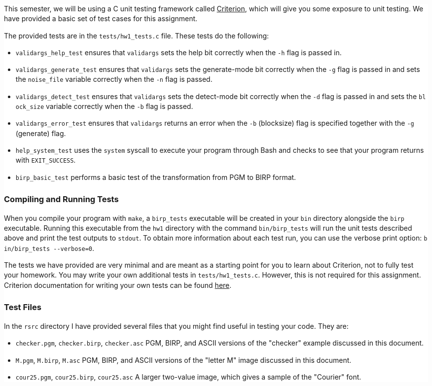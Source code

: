 This semester, we will be using a C unit testing framework called
[Criterion](https://github.com/Snaipe/Criterion), which will give you some
exposure to unit testing. We have provided a basic set of test cases for this
assignment.

The provided tests are in the `tests/hw1_tests.c` file. These tests do the
following:

- `validargs_help_test` ensures that `validargs` sets the help bit
correctly when the `-h` flag is passed in.

- `validargs_generate_test` ensures that `validargs` sets the generate-mode bit
correctly when the `-g` flag is passed in and sets the `noise_file` variable
correctly when the `-n` flag is passed.

- `validargs_detect_test` ensures that `validargs` sets the detect-mode bit
correctly when the `-d` flag is passed in and sets the `block_size` variable
correctly when the `-b` flag is passed.

- `validargs_error_test` ensures that `validargs` returns an error when the
`-b` (blocksize) flag is specified together with the `-g` (generate) flag.

- `help_system_test` uses the `system` syscall to execute your program through
Bash and checks to see that your program returns with `EXIT_SUCCESS`.

- `birp_basic_test` performs a basic test of the transformation from PGM
to BIRP format.

### Compiling and Running Tests

When you compile your program with `make`, a `birp_tests` executable will be
created in your `bin` directory alongside the `birp` executable. Running this
executable from the `hw1` directory with the command `bin/birp_tests` will run
the unit tests described above and print the test outputs to `stdout`. To obtain
more information about each test run, you can use the verbose print option:
`bin/birp_tests --verbose=0`.

The tests we have provided are very minimal and are meant as a starting point
for you to learn about Criterion, not to fully test your homework. You may write
your own additional tests in `tests/hw1_tests.c`. However, this is not required
for this assignment. Criterion documentation for writing your own tests can be
found [here](http://criterion.readthedocs.io/en/master/).

### Test Files

In the `rsrc` directory I have provided several files that you might find useful
in testing your code.  They are:

- `checker.pgm`, `checker.birp`, `checker.asc`  PGM, BIRP, and ASCII versions of
the "checker" example discussed in this document.

- `M.pgm`, `M.birp`, `M.asc`  PGM, BIRP, and ASCII versions of the "letter M"
image discussed in this document.

- `cour25.pgm`, `cour25.birp`, `cour25.asc`  A larger two-value image,
which gives a sample of the "Courier" font.
